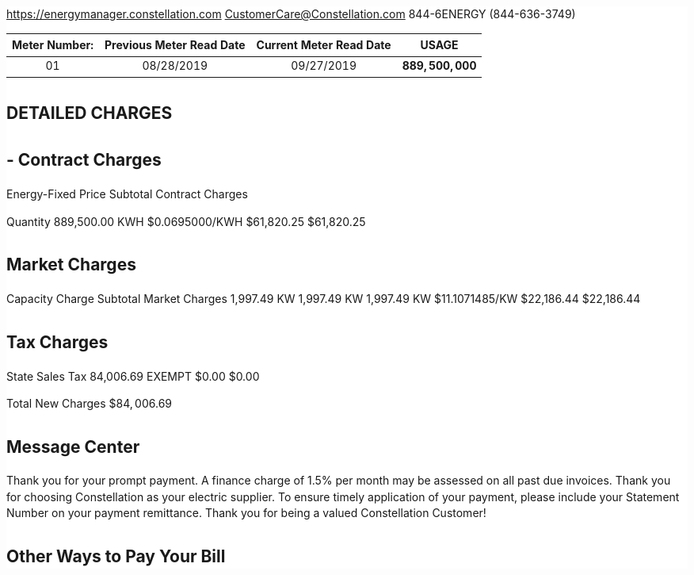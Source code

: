 https://energymanager.constellation.com
CustomerCare@Constellation.com
844-6ENERGY (844-636-3749)

| Meter Number: | Previous Meter Read Date | Current Meter Read Date | USAGE |
| :--: | :--: | :--: | :--: |
| 01 | 08/28/2019 | 09/27/2019 | $\mathbf{8 8 9 , 5 0 0 , 0 0 0}$ |

## DETAILED CHARGES

## - Contract Charges

Energy-Fixed Price
Subtotal Contract Charges

Quantity
889,500.00 KWH
\$0.0695000/KWH
\$61,820.25
\$61,820.25

## Market Charges

Capacity Charge
Subtotal Market Charges
1,997.49 KW
1,997.49 KW
1,997.49 KW
\$11.1071485/KW
\$22,186.44
\$22,186.44

## Tax Charges

State Sales Tax
84,006.69 EXEMPT
\$0.00
\$0.00

Total New Charges
$\$ 84,006.69$

## Message Center

Thank you for your prompt payment. A finance charge of $1.5 \%$ per month may be assessed on all past due invoices.
Thank you for choosing Constellation as your electric supplier.
To ensure timely application of your payment, please include your Statement Number on your payment remittance. Thank you for being a valued Constellation Customer!

## Other Ways to Pay Your Bill
